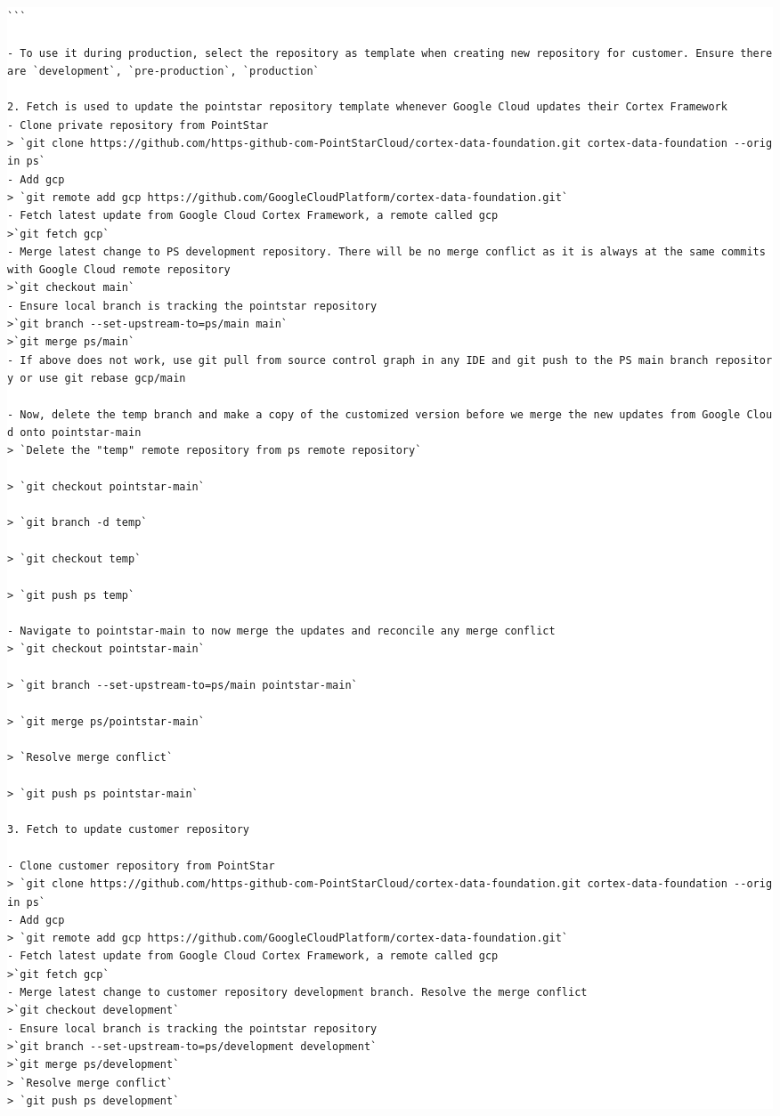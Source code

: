     ```

    - To use it during production, select the repository as template when creating new repository for customer. Ensure there are `development`, `pre-production`, `production`

    2. Fetch is used to update the pointstar repository template whenever Google Cloud updates their Cortex Framework
    - Clone private repository from PointStar
    > `git clone https://github.com/https-github-com-PointStarCloud/cortex-data-foundation.git cortex-data-foundation --origin ps`
    - Add gcp
    > `git remote add gcp https://github.com/GoogleCloudPlatform/cortex-data-foundation.git`
    - Fetch latest update from Google Cloud Cortex Framework, a remote called gcp
    >`git fetch gcp`
    - Merge latest change to PS development repository. There will be no merge conflict as it is always at the same commits with Google Cloud remote repository
    >`git checkout main`
    - Ensure local branch is tracking the pointstar repository
    >`git branch --set-upstream-to=ps/main main`
    >`git merge ps/main`
    - If above does not work, use git pull from source control graph in any IDE and git push to the PS main branch repository or use git rebase gcp/main

    - Now, delete the temp branch and make a copy of the customized version before we merge the new updates from Google Cloud onto pointstar-main
    > `Delete the "temp" remote repository from ps remote repository`

    > `git checkout pointstar-main`

    > `git branch -d temp`

    > `git checkout temp`

    > `git push ps temp`

    - Navigate to pointstar-main to now merge the updates and reconcile any merge conflict
    > `git checkout pointstar-main`

    > `git branch --set-upstream-to=ps/main pointstar-main`

    > `git merge ps/pointstar-main`

    > `Resolve merge conflict`

    > `git push ps pointstar-main`

    3. Fetch to update customer repository

    - Clone customer repository from PointStar 
    > `git clone https://github.com/https-github-com-PointStarCloud/cortex-data-foundation.git cortex-data-foundation --origin ps`
    - Add gcp
    > `git remote add gcp https://github.com/GoogleCloudPlatform/cortex-data-foundation.git`
    - Fetch latest update from Google Cloud Cortex Framework, a remote called gcp
    >`git fetch gcp`
    - Merge latest change to customer repository development branch. Resolve the merge conflict 
    >`git checkout development`
    - Ensure local branch is tracking the pointstar repository
    >`git branch --set-upstream-to=ps/development development`
    >`git merge ps/development`
    > `Resolve merge conflict`
    > `git push ps development`
